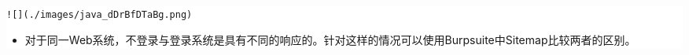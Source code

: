     ![](./images/java_dDrBfDTaBg.png)

  

  - 对于同一Web系统，不登录与登录系统是具有不同的响应的。针对这样的情况可以使用Burpsuite中Sitemap比较两者的区别。
